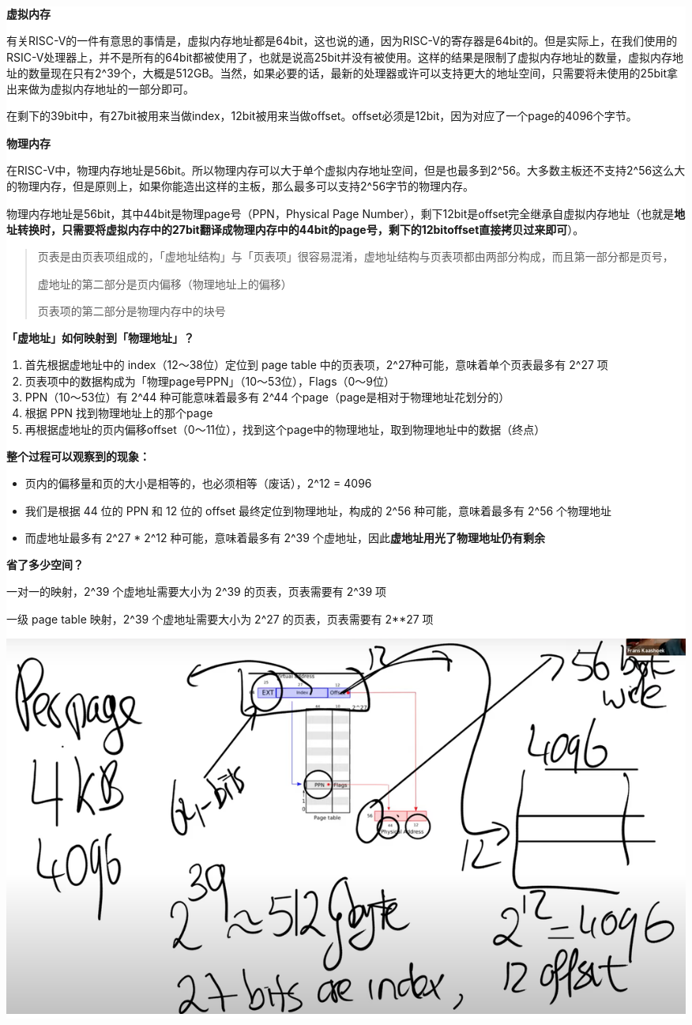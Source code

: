 **虚拟内存**

有关RISC-V的一件有意思的事情是，虚拟内存地址都是64bit，这也说的通，因为RISC-V的寄存器是64bit的。但是实际上，在我们使用的RSIC-V处理器上，并不是所有的64bit都被使用了，也就是说高25bit并没有被使用。这样的结果是限制了虚拟内存地址的数量，虚拟内存地址的数量现在只有2^39个，大概是512GB。当然，如果必要的话，最新的处理器或许可以支持更大的地址空间，只需要将未使用的25bit拿出来做为虚拟内存地址的一部分即可。

在剩下的39bit中，有27bit被用来当做index，12bit被用来当做offset。offset必须是12bit，因为对应了一个page的4096个字节。

**物理内存**

在RISC-V中，物理内存地址是56bit。所以物理内存可以大于单个虚拟内存地址空间，但是也最多到2^56。大多数主板还不支持2^56这么大的物理内存，但是原则上，如果你能造出这样的主板，那么最多可以支持2^56字节的物理内存。

物理内存地址是56bit，其中44bit是物理page号（PPN，Physical Page Number），剩下12bit是offset完全继承自虚拟内存地址（也就是**地址转换时，只需要将虚拟内存中的27bit翻译成物理内存中的44bit的page号，剩下的12bitoffset直接拷贝过来即可**）。

> 页表是由页表项组成的，「虚地址结构」与「页表项」很容易混淆，虚地址结构与页表项都由两部分构成，而且第一部分都是页号，
>
> 虚地址的第二部分是页内偏移（物理地址上的偏移）
>
> 页表项的第二部分是物理内存中的块号

**「虚地址」如何映射到「物理地址」？**

1. 首先根据虚地址中的 index（12～38位）定位到 page table 中的页表项，2^27种可能，意味着单个页表最多有 2^27 项
2. 页表项中的数据构成为「物理page号PPN」（10～53位），Flags（0～9位）
3. PPN（10～53位）有 2^44 种可能意味着最多有 2^44 个page（page是相对于物理地址花划分的）
4. 根据 PPN 找到物理地址上的那个page
5. 再根据虚地址的页内偏移offset（0～11位），找到这个page中的物理地址，取到物理地址中的数据（终点）

**整个过程可以观察到的现象：**

- 页内的偏移量和页的大小是相等的，也必须相等（废话），2^12 = 4096

- 我们是根据 44 位的 PPN 和 12 位的 offset 最终定位到物理地址，构成的 2^56 种可能，意味着最多有 2^56 个物理地址

- 而虚地址最多有 2^27 * 2^12 种可能，意味着最多有 2^39 个虚地址，因此**虚地址用光了物理地址仍有剩余**

**省了多少空间？**

一对一的映射，2^39 个虚地址需要大小为 2^39 的页表，页表需要有 2^39 项

一级 page table 映射，2^39 个虚地址需要大小为 2^27 的页表，页表需要有 2**27 项

![6s081-14](./doc/6s081-14.png)

